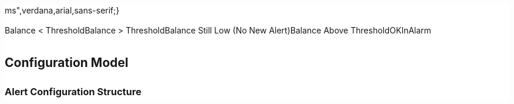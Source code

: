 ms",verdana,arial,sans-serif;}</style><g><defs><marker orient="auto" markerUnits="strokeWidth" markerHeight="14" markerWidth="20" refY="7" refX="19" id="mermaid-svg-1753970692909-hrfhbsve5_statediagram-barbEnd"><path d="M 19,7 L9,13 L14,7 L9,1 Z"/></marker></defs><g class="root"><g class="clusters"/><g class="edgePaths"><path marker-end="url(#mermaid-svg-1753970692909-hrfhbsve5_statediagram-barbEnd)" style="fill:none" class="edge-thickness-normal transition" id="edge8" d="M144.637,35.623L133.875,42.311C123.113,48.999,101.59,62.374,100.014,74.77C98.437,87.167,116.809,98.583,125.994,104.292L135.18,110"/><path marker-end="url(#mermaid-svg-1753970692909-hrfhbsve5_statediagram-barbEnd)" style="fill:none" class="edge-thickness-normal transition" id="edge9" d="M189.086,110L198.272,104.292C207.457,98.583,225.828,87.167,224.252,74.77C222.676,62.374,201.152,48.999,190.391,42.311L179.629,35.623"/><path marker-end="url(#mermaid-svg-1753970692909-hrfhbsve5_statediagram-barbEnd)" style="fill:none" class="edge-thickness-normal transition" id="edge10" d="M197.262,122.424L214.076,120.353C230.891,118.283,264.52,114.141,285.539,112.071C306.557,110,314.964,110,323.372,112.792C331.779,115.583,340.186,121.167,340.186,126.75C340.186,132.333,331.779,137.917,323.372,140.708C314.964,143.5,306.557,143.5,285.539,141.429C264.52,139.359,230.891,135.217,214.076,133.147L197.262,131.076"/><path marker-end="url(#mermaid-svg-1753970692909-hrfhbsve5_statediagram-barbEnd)" style="fill:none" class="edge-thickness-normal transition" id="edge11" d="M179.629,21.828L193.427,19.523C207.224,17.218,234.82,12.609,252.067,10.305C269.314,8,276.213,8,283.112,10.792C290.011,13.583,296.91,19.167,296.91,24.75C296.91,30.333,290.011,35.917,283.112,38.708C276.213,41.5,269.314,41.5,252.067,39.195C234.82,36.891,207.224,32.282,193.427,29.977L179.629,27.672"/></g><g class="edgeLabels"><g transform="translate(80.06640625, 75.75)" class="edgeLabel"><g transform="translate(-72.06640625, -9.25)" class="label"><rect height="18.5" width="144.1328125" ry="0" rx="0"/><foreignObject height="18.5" width="144.1328125"><div style="display: inline-block; white-space: nowrap;" xmlns="http://www.w3.org/1999/xhtml"><span class="edgeLabel">Balance &lt; Threshold</span></div></foreignObject></g></g><g transform="translate(244.19921875, 75.75)" class="edgeLabel"><g transform="translate(-72.06640625, -9.25)" class="label"><rect height="18.5" width="144.1328125" ry="0" rx="0"/><foreignObject height="18.5" width="144.1328125"><div style="display: inline-block; white-space: nowrap;" xmlns="http://www.w3.org/1999/xhtml"><span class="edgeLabel">Balance &gt; Threshold</span></div></foreignObject></g></g><g transform="translate(348.59375, 126.75)" class="edgeLabel"><g transform="translate(-116.33203125, -9.25)" class="label"><rect height="18.5" width="232.6640625" ry="0" rx="0"/><foreignObject height="18.5" width="232.6640625"><div style="display: inline-block; white-space: nowrap;" xmlns="http://www.w3.org/1999/xhtml"><span class="edgeLabel">Balance Still Low (No New Alert)</span></div></foreignObject></g></g><g transform="translate(303.80859375, 24.75)" class="edgeLabel"><g transform="translate(-89.1796875, -9.25)" class="label"><rect height="18.5" width="178.359375" ry="0" rx="0"/><foreignObject height="18.5" width="178.359375"><div style="display: inline-block; white-space: nowrap;" xmlns="http://www.w3.org/1999/xhtml"><span class="edgeLabel">Balance Above Threshold</span></div></foreignObject></g></g></g><g class="nodes"><g transform="translate(162.1328125, 24.75)" id="state-OK-11" class="node  statediagram-state undefined"><rect height="33.5" width="34.9921875" y="-16.75" x="-17.49609375" style="" class="basic label-container"/><g transform="translate(-9.99609375, -9.25)" style="" class="label"><rect/><foreignObject height="18.5" width="19.9921875"><div style="display: inline-block; white-space: nowrap;" xmlns="http://www.w3.org/1999/xhtml"><span class="nodeLabel">OK</span></div></foreignObject></g></g><g transform="translate(162.1328125, 126.75)" id="state-InAlarm-10" class="node  statediagram-state undefined"><rect height="33.5" width="70.2578125" y="-16.75" x="-35.12890625" style="" class="basic label-container"/><g transform="translate(-27.62890625, -9.25)" style="" class="label"><rect/><foreignObject height="18.5" width="55.2578125"><div style="display: inline-block; white-space: nowrap;" xmlns="http://www.w3.org/1999/xhtml"><span class="nodeLabel">InAlarm</span></div></foreignObject></g></g></g></g></g></svg>

## Configuration Model

### Alert Configuration Structure
